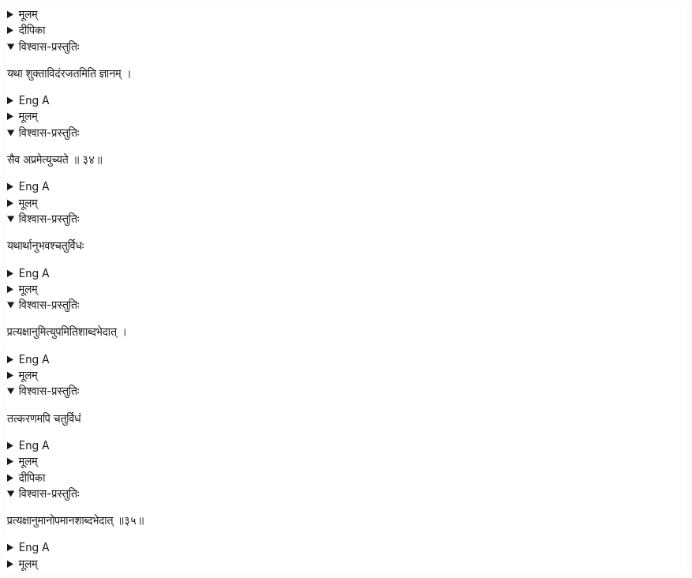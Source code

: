 <details><summary>मूलम्</summary></details>

<details><summary>दीपिका</summary></details>


<details open><summary>विश्वास-प्रस्तुतिः</summary>

यथा शुक्ताविदंरजतमिति ज्ञानम् ।
</details>

<details><summary>Eng A</summary></details>

<details><summary>मूलम्</summary></details>


<details open><summary>विश्वास-प्रस्तुतिः</summary>

सैव अप्रमेत्युच्यते ॥ ३४॥
</details>

<details><summary>Eng A</summary></details>

<details><summary>मूलम्</summary></details>



<details open><summary>विश्वास-प्रस्तुतिः</summary>

यथार्थानुभवश्चतुर्विधः
</details>

<details><summary>Eng A</summary></details>

<details><summary>मूलम्</summary></details>


<details open><summary>विश्वास-प्रस्तुतिः</summary>

प्रत्यक्षानुमित्युपमितिशाब्दभेदात् ।
</details>

<details><summary>Eng A</summary></details>

<details><summary>मूलम्</summary></details>


<details open><summary>विश्वास-प्रस्तुतिः</summary>

तत्करणमपि चतुर्विधं
</details>

<details><summary>Eng A</summary></details>

<details><summary>मूलम्</summary></details>

<details><summary>दीपिका</summary></details>


<details open><summary>विश्वास-प्रस्तुतिः</summary>

प्रत्यक्षानुमानोपमानशाब्दभेदात् ॥३५॥
</details>

<details><summary>Eng A</summary></details>

<details><summary>मूलम्</summary></details>

